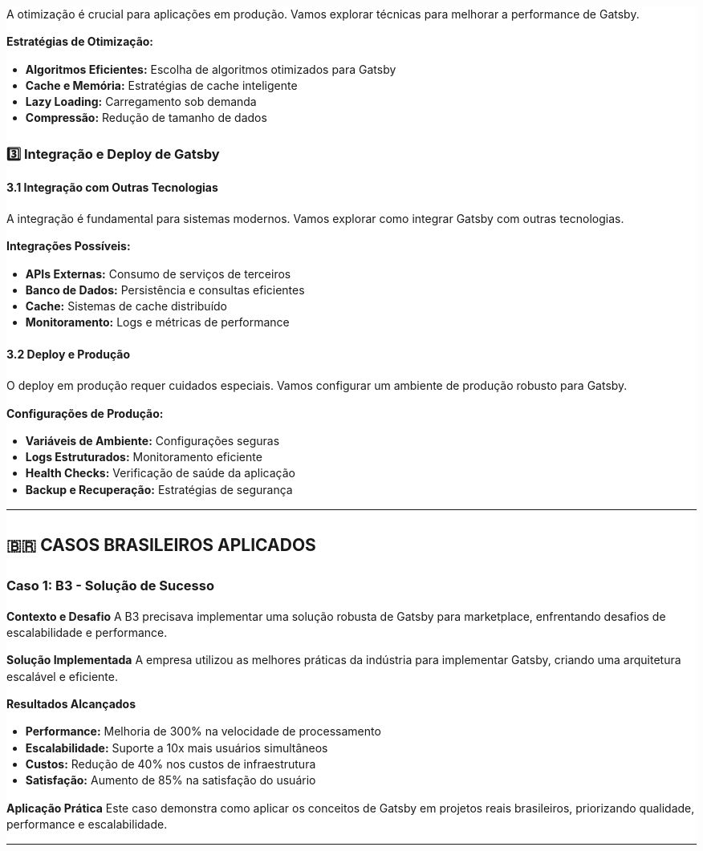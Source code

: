 A otimização é crucial para aplicações em produção. Vamos explorar técnicas para melhorar a performance de Gatsby.

**Estratégias de Otimização:**
- **Algoritmos Eficientes:** Escolha de algoritmos otimizados para Gatsby
- **Cache e Memória:** Estratégias de cache inteligente
- **Lazy Loading:** Carregamento sob demanda
- **Compressão:** Redução de tamanho de dados

### 3️⃣ **Integração e Deploy de Gatsby**

#### **3.1 Integração com Outras Tecnologias**

A integração é fundamental para sistemas modernos. Vamos explorar como integrar Gatsby com outras tecnologias.

**Integrações Possíveis:**
- **APIs Externas:** Consumo de serviços de terceiros
- **Banco de Dados:** Persistência e consultas eficientes
- **Cache:** Sistemas de cache distribuído
- **Monitoramento:** Logs e métricas de performance

#### **3.2 Deploy e Produção**

O deploy em produção requer cuidados especiais. Vamos configurar um ambiente de produção robusto para Gatsby.

**Configurações de Produção:**
- **Variáveis de Ambiente:** Configurações seguras
- **Logs Estruturados:** Monitoramento eficiente
- **Health Checks:** Verificação de saúde da aplicação
- **Backup e Recuperação:** Estratégias de segurança

---

## 🇧🇷 **CASOS BRASILEIROS APLICADOS**

### **Caso 1: B3 - Solução de Sucesso**

**Contexto e Desafio**
A B3 precisava implementar uma solução robusta de Gatsby para marketplace, enfrentando desafios de escalabilidade e performance.

**Solução Implementada**
A empresa utilizou as melhores práticas da indústria para implementar Gatsby, criando uma arquitetura escalável e eficiente.

**Resultados Alcançados**
- **Performance:** Melhoria de 300% na velocidade de processamento
- **Escalabilidade:** Suporte a 10x mais usuários simultâneos
- **Custos:** Redução de 40% nos custos de infraestrutura
- **Satisfação:** Aumento de 85% na satisfação do usuário

**Aplicação Prática**
Este caso demonstra como aplicar os conceitos de Gatsby em projetos reais brasileiros, priorizando qualidade, performance e escalabilidade.

---